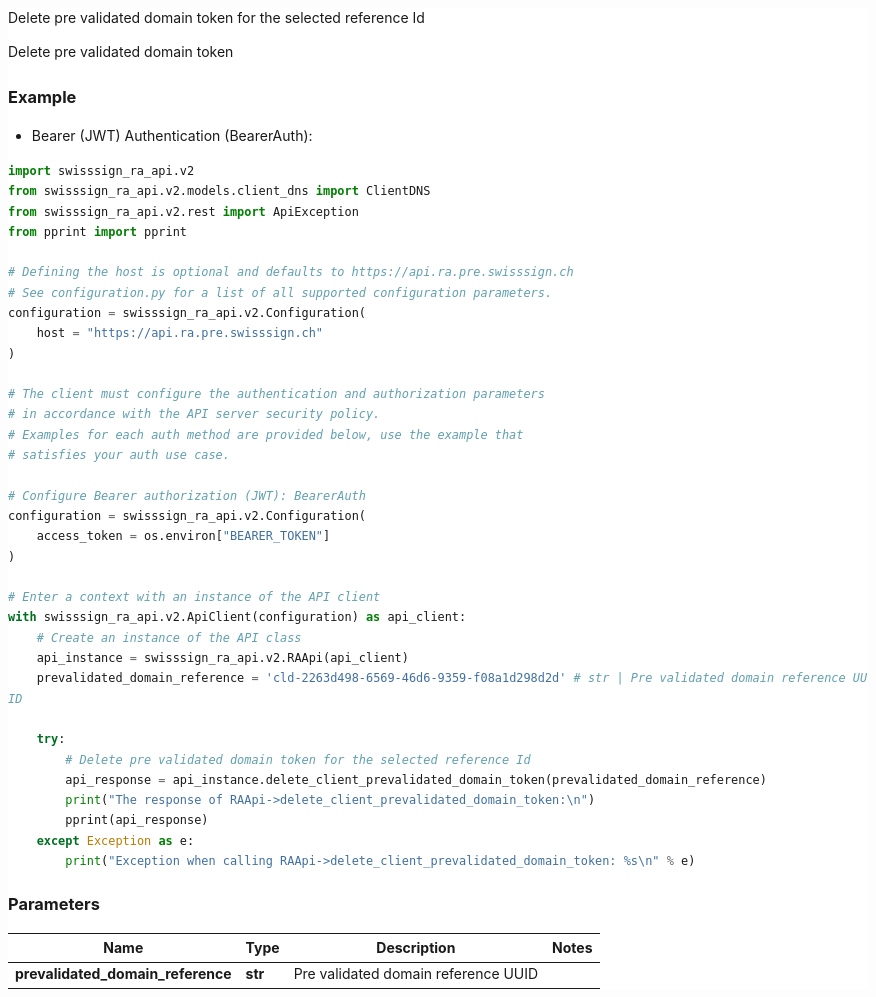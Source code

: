 Delete pre validated domain token for the selected reference Id

Delete pre validated domain token


### Example

* Bearer (JWT) Authentication (BearerAuth):

```python
import swisssign_ra_api.v2
from swisssign_ra_api.v2.models.client_dns import ClientDNS
from swisssign_ra_api.v2.rest import ApiException
from pprint import pprint

# Defining the host is optional and defaults to https://api.ra.pre.swisssign.ch
# See configuration.py for a list of all supported configuration parameters.
configuration = swisssign_ra_api.v2.Configuration(
    host = "https://api.ra.pre.swisssign.ch"
)

# The client must configure the authentication and authorization parameters
# in accordance with the API server security policy.
# Examples for each auth method are provided below, use the example that
# satisfies your auth use case.

# Configure Bearer authorization (JWT): BearerAuth
configuration = swisssign_ra_api.v2.Configuration(
    access_token = os.environ["BEARER_TOKEN"]
)

# Enter a context with an instance of the API client
with swisssign_ra_api.v2.ApiClient(configuration) as api_client:
    # Create an instance of the API class
    api_instance = swisssign_ra_api.v2.RAApi(api_client)
    prevalidated_domain_reference = 'cld-2263d498-6569-46d6-9359-f08a1d298d2d' # str | Pre validated domain reference UUID

    try:
        # Delete pre validated domain token for the selected reference Id
        api_response = api_instance.delete_client_prevalidated_domain_token(prevalidated_domain_reference)
        print("The response of RAApi->delete_client_prevalidated_domain_token:\n")
        pprint(api_response)
    except Exception as e:
        print("Exception when calling RAApi->delete_client_prevalidated_domain_token: %s\n" % e)
```



### Parameters


Name | Type | Description  | Notes
------------- | ------------- | ------------- | -------------
 **prevalidated_domain_reference** | **str**| Pre validated domain reference UUID | 
